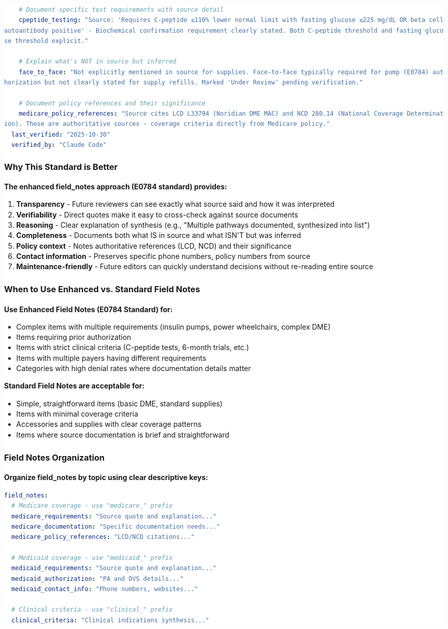 ```yaml
    # Document specific test requirements with source detail
    cpeptide_testing: "Source: 'Requires C-peptide ≤110% lower normal limit with fasting glucose ≤225 mg/dL OR beta cell autoantibody positive' - Biochemical confirmation requirement clearly stated. Both C-peptide threshold and fasting glucose threshold explicit."

    # Explain what's NOT in source but inferred
    face_to_face: "Not explicitly mentioned in source for supplies. Face-to-face typically required for pump (E0784) authorization but not clearly stated for supply refills. Marked 'Under Review' pending verification."

    # Document policy references and their significance
    medicare_policy_references: "Source cites LCD L33794 (Noridian DME MAC) and NCD 280.14 (National Coverage Determination). These are authoritative sources - coverage criteria directly from Medicare policy."
  last_verified: "2025-10-30"
  verified_by: "Claude Code"
```

### Why This Standard is Better

**The enhanced field_notes approach (E0784 standard) provides:**

1. **Transparency** - Future reviewers can see exactly what source said and how it was interpreted
2. **Verifiability** - Direct quotes make it easy to cross-check against source documents
3. **Reasoning** - Clear explanation of synthesis (e.g., "Multiple pathways documented, synthesized into list")
4. **Completeness** - Documents both what IS in source and what ISN'T but was inferred
5. **Policy context** - Notes authoritative references (LCD, NCD) and their significance
6. **Contact information** - Preserves specific phone numbers, policy numbers from source
7. **Maintenance-friendly** - Future editors can quickly understand decisions without re-reading entire source

### When to Use Enhanced vs. Standard Field Notes

**Use Enhanced Field Notes (E0784 Standard) for:**
- Complex items with multiple requirements (insulin pumps, power wheelchairs, complex DME)
- Items requiring prior authorization
- Items with strict clinical criteria (C-peptide tests, 6-month trials, etc.)
- Items with multiple payers having different requirements
- Categories with high denial rates where documentation details matter

**Standard Field Notes are acceptable for:**
- Simple, straightforward items (basic DME, standard supplies)
- Items with minimal coverage criteria
- Accessories and supplies with clear coverage patterns
- Items where source documentation is brief and straightforward

### Field Notes Organization

**Organize field_notes by topic using clear descriptive keys:**

```yaml
field_notes:
  # Medicare coverage - use "medicare_" prefix
  medicare_requirements: "Source quote and explanation..."
  medicare_documentation: "Specific documentation needs..."
  medicare_policy_references: "LCD/NCD citations..."

  # Medicaid coverage - use "medicaid_" prefix
  medicaid_requirements: "Source quote and explanation..."
  medicaid_authorization: "PA and DVS details..."
  medicaid_contact_info: "Phone numbers, websites..."

  # Clinical criteria - use "clinical_" prefix
  clinical_criteria: "Clinical indications synthesis..."
```